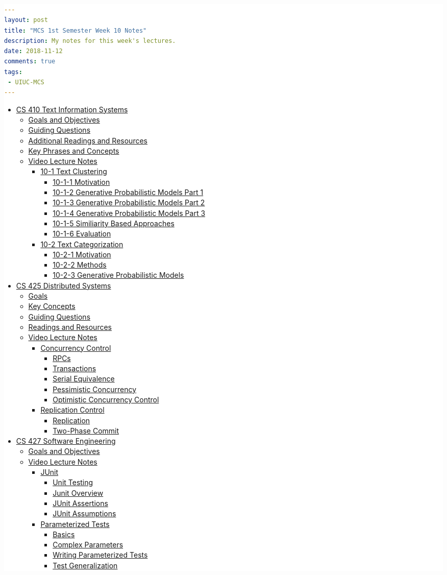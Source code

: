 ```yaml
---
layout: post
title: "MCS 1st Semester Week 10 Notes"
description: My notes for this week's lectures.
date: 2018-11-12
comments: true
tags:
 - UIUC-MCS
---
```





* [CS 410 Text Information Systems](#cs-410-text-information-systems)
    * [Goals and Objectives](#goals-and-objectives)
    * [Guiding Questions](#guiding-questions)
    * [Additional Readings and Resources](#additional-readings-and-resources)
    * [Key Phrases and Concepts](#key-phrases-and-concepts)
    * [Video Lecture Notes](#video-lecture-notes)
        * [10-1 Text Clustering](#10-1-text-clustering)
            * [10-1-1 Motivation](#10-1-1-motivation)
            * [10-1-2 Generative Probabilistic Models Part 1](#10-1-2-generative-probabilistic-models-part-1)
            * [10-1-3 Generative Probabilistic Models Part 2](#10-1-3-generative-probabilistic-models-part-2)
            * [10-1-4 Generative Probabilistic Models Part 3](#10-1-4-generative-probabilistic-models-part-3)
            * [10-1-5 Similiarity Based Approaches](#10-1-5-similiarity-based-approaches)
            * [10-1-6 Evaluation](#10-1-6-evaluation)
        * [10-2 Text Categorization](#10-2-text-categorization)
            * [10-2-1 Motivation](#10-2-1-motivation)
            * [10-2-2 Methods](#10-2-2-methods)
            * [10-2-3 Generative Probabilistic Models](#10-2-3-generative-probabilistic-models)
* [CS 425 Distributed Systems](#cs-425-distributed-systems)
    * [Goals](#goals)
    * [Key Concepts](#key-concepts)
    * [Guiding Questions](#guiding-questions)
    * [Readings and Resources](#readings-and-resources)
    * [Video Lecture Notes](#video-lecture-notes)
        * [Concurrency Control](#concurrency-control)
            * [RPCs](#rpcs)
            * [Transactions](#transactions)
            * [Serial Equivalence](#serial-equivalence)
            * [Pessimistic Concurrency](#pessimistic-concurrency)
            * [Optimistic Concurrency Control](#optimistic-concurrency-control)
        * [Replication Control](#replication-control)
            * [Replication](#replication)
            * [Two-Phase Commit](#two-phase-commit)
* [CS 427 Software Engineering](#cs-427-software-engineering)
    * [Goals and Objectives](#goals-and-objectives)
    * [Video Lecture Notes](#video-lecture-notes)
        * [JUnit](#junit)
            * [Unit Testing](#unit-testing)
            * [Junit Overview](#junit-overview)
            * [JUnit Assertions](#junit-assertions)
            * [JUnit Assumptions](#junit-assumptions)
        * [Parameterized Tests](#parameterized-tests)
            * [Basics](#basics)
            * [Complex Parameters](#complex-parameters)
            * [Writing Parameterized Tests](#writing-parameterized-tests)
            * [Test Generalization](#test-generalization)
